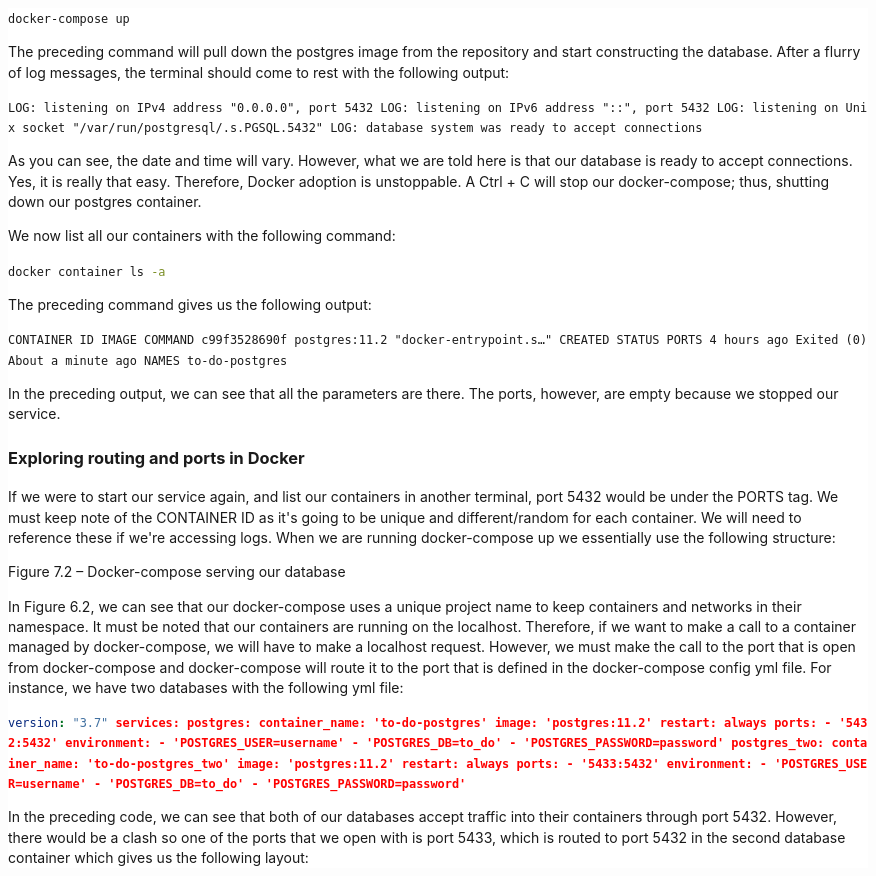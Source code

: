 ```bash
docker-compose up
```

The preceding command will pull down the postgres image from the repository and start constructing the database. After a flurry of log messages, the terminal should come to rest with the following output:

```text
LOG: listening on IPv4 address "0.0.0.0", port 5432 LOG: listening on IPv6 address "::", port 5432 LOG: listening on Unix socket "/var/run/postgresql/.s.PGSQL.5432" LOG: database system was ready to accept connections
```

As you can see, the date and time will vary. However, what we are told here is that our database is ready to accept connections. Yes, it is really that easy. Therefore, Docker adoption is unstoppable. A Ctrl + C will stop our docker-compose; thus, shutting down our postgres container.

We now list all our containers with the following command:

```bash
docker container ls -a
```

The preceding command gives us the following output:

```text
CONTAINER ID IMAGE COMMAND c99f3528690f postgres:11.2 "docker-entrypoint.s…" CREATED STATUS PORTS 4 hours ago Exited (0) About a minute ago NAMES to-do-postgres
```

In the preceding output, we can see that all the parameters are there. The ports, however, are empty because we stopped our service.

### Exploring routing and ports in Docker

If we were to start our service again, and list our containers in another terminal, port 5432 would be under the PORTS tag. We must keep note of the CONTAINER ID as it's going to be unique and different/random for each container. We will need to reference these if we're accessing logs. When we are running docker-compose up we essentially use the following structure:

Figure 7.2 – Docker-compose serving our database

In Figure 6.2, we can see that our docker-compose uses a unique project name to keep containers and networks in their namespace. It must be noted that our containers are running on the localhost. Therefore, if we want to make a call to a container managed by docker-compose, we will have to make a localhost request. However, we must make the call to the port that is open from docker-compose and docker-compose will route it to the port that is defined in the docker-compose config yml file. For instance, we have two databases with the following yml file:

```yaml
version: "3.7" services: postgres: container_name: 'to-do-postgres' image: 'postgres:11.2' restart: always ports: - '5432:5432' environment: - 'POSTGRES_USER=username' - 'POSTGRES_DB=to_do' - 'POSTGRES_PASSWORD=password' postgres_two: container_name: 'to-do-postgres_two' image: 'postgres:11.2' restart: always ports: - '5433:5432' environment: - 'POSTGRES_USER=username' - 'POSTGRES_DB=to_do' - 'POSTGRES_PASSWORD=password'
```

In the preceding code, we can see that both of our databases accept traffic into their containers through port 5432. However, there would be a clash so one of the ports that we open with is port 5433, which is routed to port 5432 in the second database container which gives us the following layout:
